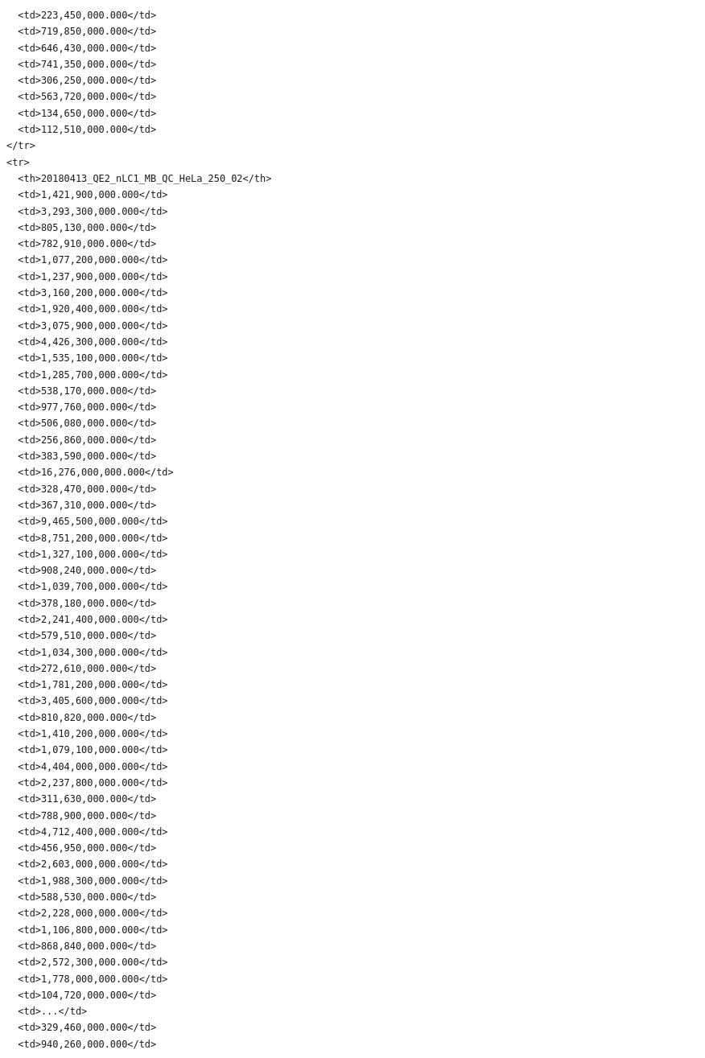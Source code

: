       <td>223,450,000.000</td>
      <td>719,850,000.000</td>
      <td>646,430,000.000</td>
      <td>741,350,000.000</td>
      <td>306,250,000.000</td>
      <td>563,720,000.000</td>
      <td>134,650,000.000</td>
      <td>112,510,000.000</td>
    </tr>
    <tr>
      <th>20180413_QE2_nLC1_MB_QC_HeLa_250_02</th>
      <td>1,421,900,000.000</td>
      <td>3,293,300,000.000</td>
      <td>805,130,000.000</td>
      <td>782,910,000.000</td>
      <td>1,077,200,000.000</td>
      <td>1,237,900,000.000</td>
      <td>3,160,200,000.000</td>
      <td>1,920,400,000.000</td>
      <td>3,075,900,000.000</td>
      <td>4,426,300,000.000</td>
      <td>1,535,100,000.000</td>
      <td>1,285,700,000.000</td>
      <td>538,170,000.000</td>
      <td>977,760,000.000</td>
      <td>506,080,000.000</td>
      <td>256,860,000.000</td>
      <td>383,590,000.000</td>
      <td>16,276,000,000.000</td>
      <td>328,470,000.000</td>
      <td>367,310,000.000</td>
      <td>9,465,500,000.000</td>
      <td>8,751,200,000.000</td>
      <td>1,327,100,000.000</td>
      <td>908,240,000.000</td>
      <td>1,039,700,000.000</td>
      <td>378,180,000.000</td>
      <td>2,241,400,000.000</td>
      <td>579,510,000.000</td>
      <td>1,034,300,000.000</td>
      <td>272,610,000.000</td>
      <td>1,781,200,000.000</td>
      <td>3,405,600,000.000</td>
      <td>810,820,000.000</td>
      <td>1,410,200,000.000</td>
      <td>1,079,100,000.000</td>
      <td>4,404,000,000.000</td>
      <td>2,237,800,000.000</td>
      <td>311,630,000.000</td>
      <td>788,900,000.000</td>
      <td>4,712,400,000.000</td>
      <td>456,950,000.000</td>
      <td>2,603,000,000.000</td>
      <td>1,988,300,000.000</td>
      <td>588,530,000.000</td>
      <td>2,228,000,000.000</td>
      <td>1,106,800,000.000</td>
      <td>868,840,000.000</td>
      <td>2,572,300,000.000</td>
      <td>1,778,000,000.000</td>
      <td>104,720,000.000</td>
      <td>...</td>
      <td>329,460,000.000</td>
      <td>940,260,000.000</td>